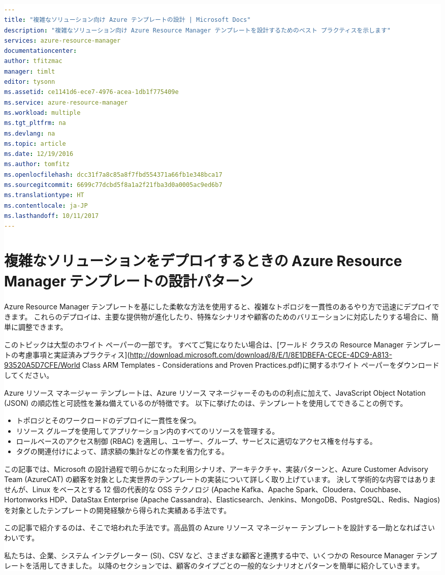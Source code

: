 ```yaml
---
title: "複雑なソリューション向け Azure テンプレートの設計 | Microsoft Docs"
description: "複雑なソリューション向け Azure Resource Manager テンプレートを設計するためのベスト プラクティスを示します"
services: azure-resource-manager
documentationcenter: 
author: tfitzmac
manager: timlt
editor: tysonn
ms.assetid: ce1141d6-ece7-4976-acea-1db1f775409e
ms.service: azure-resource-manager
ms.workload: multiple
ms.tgt_pltfrm: na
ms.devlang: na
ms.topic: article
ms.date: 12/19/2016
ms.author: tomfitz
ms.openlocfilehash: dcc31f7a8c85a8f7fbd554371a66fb1e348bca17
ms.sourcegitcommit: 6699c77dcbd5f8a1a2f21fba3d0a0005ac9ed6b7
ms.translationtype: HT
ms.contentlocale: ja-JP
ms.lasthandoff: 10/11/2017
---
```

# <a name="design-patterns-for-azure-resource-manager-templates-when-deploying-complex-solutions"></a>複雑なソリューションをデプロイするときの Azure Resource Manager テンプレートの設計パターン
Azure Resource Manager テンプレートを基にした柔軟な方法を使用すると、複雑なトポロジを一貫性のあるやり方で迅速にデプロイできます。 これらのデプロイは、主要な提供物が進化したり、特殊なシナリオや顧客のためのバリエーションに対応したりする場合に、簡単に調整できます。

このトピックは大型のホワイト ペーパーの一部です。 すべてご覧になりたい場合は、[ワールド クラスの Resource Manager テンプレートの考慮事項と実証済みプラクティス](http://download.microsoft.com/download/8/E/1/8E1DBEFA-CECE-4DC9-A813-93520A5D7CFE/World Class ARM Templates - Considerations and Proven Practices.pdf)に関するホワイト ペーパーをダウンロードしてください。

Azure リソース マネージャー テンプレートは、Azure リソース マネージャーそのものの利点に加えて、JavaScript Object Notation (JSON) の順応性と可読性を兼ね備えているのが特徴です。 以下に挙げたのは、テンプレートを使用してできることの例です。

* トポロジとそのワークロードのデプロイに一貫性を保つ。
* リソース グループを使用してアプリケーション内のすべてのリソースを管理する。
* ロールベースのアクセス制御 (RBAC) を適用し、ユーザー、グループ、サービスに適切なアクセス権を付与する。
* タグの関連付けによって、請求額の集計などの作業を省力化する。

この記事では、Microsoft の設計過程で明らかになった利用シナリオ、アーキテクチャ、実装パターンと、Azure Customer Advisory Team (AzureCAT) の顧客を対象とした実世界のテンプレートの実装について詳しく取り上げています。 決して学術的な内容ではありませんが、Linux をベースとする 12 個の代表的な OSS テクノロジ (Apache Kafka、Apache Spark、Cloudera、Couchbase、Hortonworks HDP、DataStax Enterprise (Apache Cassandra)、Elasticsearch、Jenkins、MongoDB、PostgreSQL、Redis、Nagios) を対象としたテンプレートの開発経験から得られた実績ある手法です。 

この記事で紹介するのは、そこで培われた手法です。高品質の Azure リソース マネージャー テンプレートを設計する一助となればさいわいです。  

私たちは、企業、システム インテグレーター (SI)、CSV など、さまざまな顧客と連携する中で、いくつかの Resource Manager テンプレートを活用してきました。 以降のセクションでは、顧客のタイプごとの一般的なシナリオとパターンを簡単に紹介していきます。
